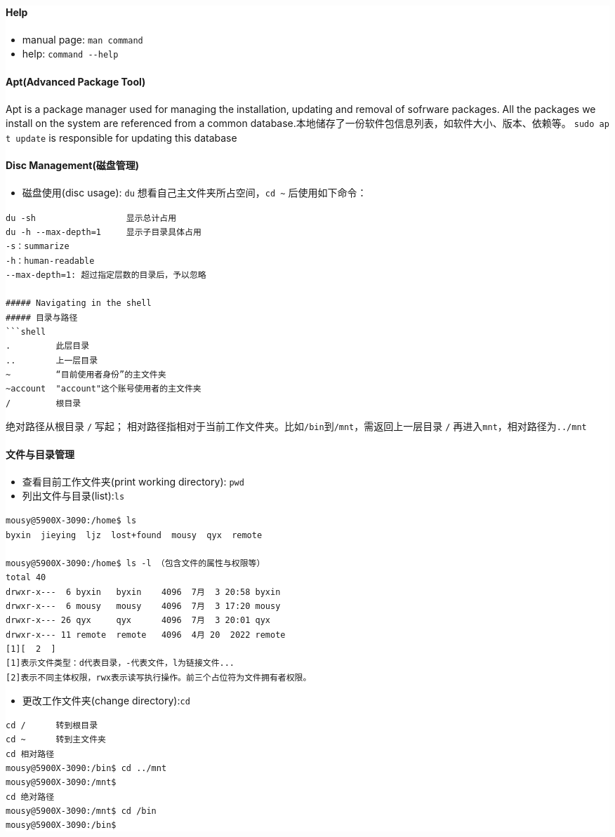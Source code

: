 #### Help
* manual page: `man command`
* help: `command --help`

#### Apt(Advanced Package Tool)
Apt is a package manager used for managing the installation, updating and removal of sofrware packages.
All the packages we install on the system are referenced from a common database.本地储存了一份软件包信息列表，如软件大小、版本、依赖等。
`sudo apt update` is responsible for updating this database

#### Disc Management(磁盘管理)
* 磁盘使用(disc usage): `du`
想看自己主文件夹所占空间，`cd ~` 后使用如下命令：
```shell
du -sh                  显示总计占用
du -h --max-depth=1     显示子目录具体占用
-s：summarize
-h：human-readable
--max-depth=1: 超过指定层数的目录后，予以忽略

##### Navigating in the shell
##### 目录与路径
```shell
.         此层目录
..        上一层目录
~         “目前使用者身份”的主文件夹
~account  "account"这个账号使用者的主文件夹
/         根目录
```
绝对路径从根目录 `/` 写起；
相对路径指相对于当前工作文件夹。比如`/bin`到`/mnt`，需返回上一层目录 `/` 再进入`mnt`，相对路径为`../mnt`


#### 文件与目录管理
* 查看目前工作文件夹(print working directory): `pwd`
* 列出文件与目录(list):`ls`
```shell
mousy@5900X-3090:/home$ ls
byxin  jieying  ljz  lost+found  mousy  qyx  remote

mousy@5900X-3090:/home$ ls -l （包含文件的属性与权限等）
total 40
drwxr-x---  6 byxin   byxin    4096  7月  3 20:58 byxin
drwxr-x---  6 mousy   mousy    4096  7月  3 17:20 mousy
drwxr-x--- 26 qyx     qyx      4096  7月  3 20:01 qyx
drwxr-x--- 11 remote  remote   4096  4月 20  2022 remote
[1][  2  ]
[1]表示文件类型：d代表目录，-代表文件，l为链接文件...
[2]表示不同主体权限，rwx表示读写执行操作。前三个占位符为文件拥有者权限。
```

* 更改工作文件夹(change directory):`cd`
```shell
cd /      转到根目录
cd ~      转到主文件夹
cd 相对路径
mousy@5900X-3090:/bin$ cd ../mnt
mousy@5900X-3090:/mnt$
cd 绝对路径
mousy@5900X-3090:/mnt$ cd /bin
mousy@5900X-3090:/bin$

```

